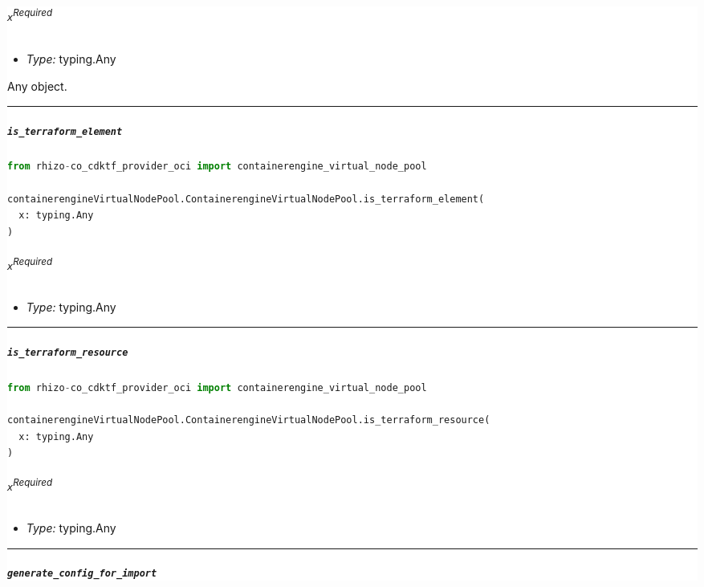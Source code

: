 ###### `x`<sup>Required</sup> <a name="x" id="rhizo-co-terraform-provider-oci.containerengineVirtualNodePool.ContainerengineVirtualNodePool.isConstruct.parameter.x"></a>

- *Type:* typing.Any

Any object.

---

##### `is_terraform_element` <a name="is_terraform_element" id="rhizo-co-terraform-provider-oci.containerengineVirtualNodePool.ContainerengineVirtualNodePool.isTerraformElement"></a>

```python
from rhizo-co_cdktf_provider_oci import containerengine_virtual_node_pool

containerengineVirtualNodePool.ContainerengineVirtualNodePool.is_terraform_element(
  x: typing.Any
)
```

###### `x`<sup>Required</sup> <a name="x" id="rhizo-co-terraform-provider-oci.containerengineVirtualNodePool.ContainerengineVirtualNodePool.isTerraformElement.parameter.x"></a>

- *Type:* typing.Any

---

##### `is_terraform_resource` <a name="is_terraform_resource" id="rhizo-co-terraform-provider-oci.containerengineVirtualNodePool.ContainerengineVirtualNodePool.isTerraformResource"></a>

```python
from rhizo-co_cdktf_provider_oci import containerengine_virtual_node_pool

containerengineVirtualNodePool.ContainerengineVirtualNodePool.is_terraform_resource(
  x: typing.Any
)
```

###### `x`<sup>Required</sup> <a name="x" id="rhizo-co-terraform-provider-oci.containerengineVirtualNodePool.ContainerengineVirtualNodePool.isTerraformResource.parameter.x"></a>

- *Type:* typing.Any

---

##### `generate_config_for_import` <a name="generate_config_for_import" id="rhizo-co-terraform-provider-oci.containerengineVirtualNodePool.ContainerengineVirtualNodePool.generateConfigForImport"></a>
